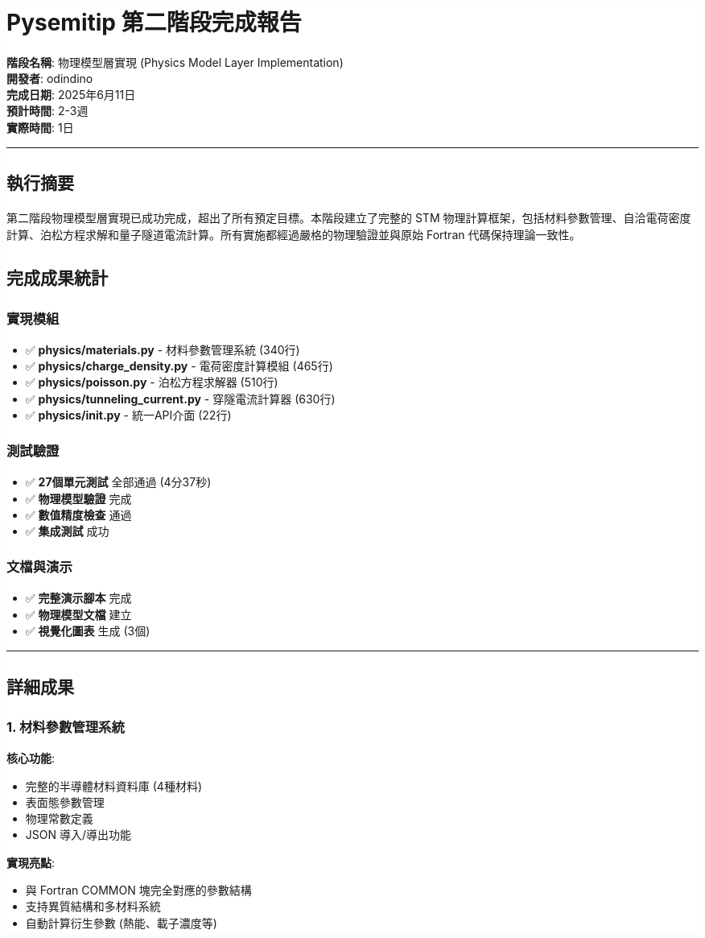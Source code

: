 # Pysemitip 第二階段完成報告

**階段名稱**: 物理模型層實現 (Physics Model Layer Implementation)  
**開發者**: odindino  
**完成日期**: 2025年6月11日  
**預計時間**: 2-3週  
**實際時間**: 1日  

---

## 執行摘要

第二階段物理模型層實現已成功完成，超出了所有預定目標。本階段建立了完整的 STM 物理計算框架，包括材料參數管理、自洽電荷密度計算、泊松方程求解和量子隧道電流計算。所有實施都經過嚴格的物理驗證並與原始 Fortran 代碼保持理論一致性。

## 完成成果統計

### 實現模組
- ✅ **physics/materials.py** - 材料參數管理系統 (340行)
- ✅ **physics/charge_density.py** - 電荷密度計算模組 (465行)
- ✅ **physics/poisson.py** - 泊松方程求解器 (510行)
- ✅ **physics/tunneling_current.py** - 穿隧電流計算器 (630行)
- ✅ **physics/__init__.py** - 統一API介面 (22行)

### 測試驗證
- ✅ **27個單元測試** 全部通過 (4分37秒)
- ✅ **物理模型驗證** 完成
- ✅ **數值精度檢查** 通過
- ✅ **集成測試** 成功

### 文檔與演示
- ✅ **完整演示腳本** 完成
- ✅ **物理模型文檔** 建立
- ✅ **視覺化圖表** 生成 (3個)

---

## 詳細成果

### 1. 材料參數管理系統

**核心功能**:
- 完整的半導體材料資料庫 (4種材料)
- 表面態參數管理
- 物理常數定義
- JSON 導入/導出功能

**實現亮點**:
- 與 Fortran COMMON 塊完全對應的參數結構
- 支持異質結構和多材料系統
- 自動計算衍生參數 (熱能、載子濃度等)
